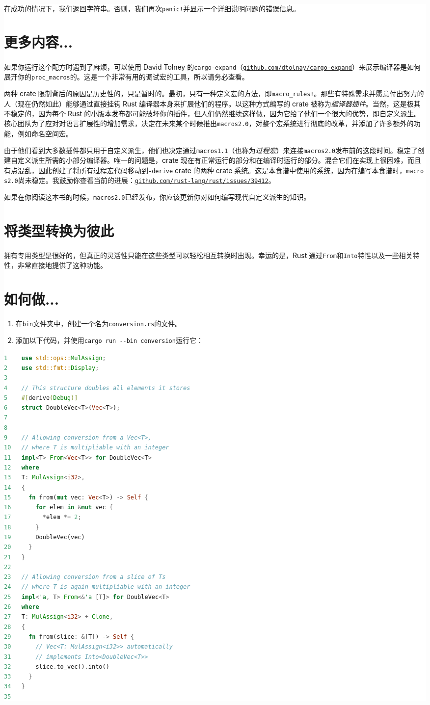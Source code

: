 在成功的情况下，我们返回字符串。否则，我们再次`panic!`并显示一个详细说明问题的错误信息。

# 更多内容...

如果你运行这个配方时遇到了麻烦，可以使用 David Tolney 的`cargo-expand`（[`github.com/dtolnay/cargo-expand`](https://github.com/dtolnay/cargo-expand)）来展示编译器是如何展开你的`proc_macros`的。这是一个非常有用的调试宏的工具，所以请务必查看。

两种 crate 限制背后的原因是历史性的，只是暂时的。最初，只有一种定义宏的方法，即`macro_rules!`。那些有特殊需求并愿意付出努力的人（现在仍然如此）能够通过直接挂钩 Rust 编译器本身来扩展他们的程序。以这种方式编写的 crate 被称为*编译器插件*。当然，这是极其不稳定的，因为每个 Rust 的小版本发布都可能破坏你的插件，但人们仍然继续这样做，因为它给了他们一个很大的优势，即自定义派生。核心团队为了应对对语言扩展性的增加需求，决定在未来某个时候推出`macros2.0`，对整个宏系统进行彻底的改革，并添加了许多额外的功能，例如命名空间宏。

由于他们看到大多数插件都只用于自定义派生，他们也决定通过`macros1.1`（也称为*过程宏*）来连接`macros2.0`发布前的这段时间。稳定了创建自定义派生所需的小部分编译器。唯一的问题是，crate 现在有正常运行的部分和在编译时运行的部分。混合它们在实现上很困难，而且有点混乱，因此创建了将所有过程宏代码移动到`-derive` crate 的两种 crate 系统。这是本食谱中使用的系统，因为在编写本食谱时，`macros2.0`尚未稳定。我鼓励你查看当前的进展：[`github.com/rust-lang/rust/issues/39412`](https://github.com/rust-lang/rust/issues/39412)。

如果在你阅读这本书的时候，`macros2.0`已经发布，你应该更新你对如何编写现代自定义派生的知识。

# 将类型转换为彼此

拥有专用类型是很好的，但真正的灵活性只能在这些类型可以轻松相互转换时出现。幸运的是，Rust 通过`From`和`Into`特性以及一些相关特性，非常直接地提供了这种功能。

# 如何做...

1.  在`bin`文件夹中，创建一个名为`conversion.rs`的文件。

1.  添加以下代码，并使用`cargo run --bin conversion`运行它：

```rs
1    use std::ops::MulAssign; 
2    use std::fmt::Display;
3 
4    // This structure doubles all elements it stores
5    #[derive(Debug)]
6    struct DoubleVec<T>(Vec<T>);
7 
8 
9    // Allowing conversion from a Vec<T>,
10   // where T is multipliable with an integer
11   impl<T> From<Vec<T>> for DoubleVec<T>
12   where
13   T: MulAssign<i32>,
14   {
15     fn from(mut vec: Vec<T>) -> Self {
16       for elem in &mut vec {
17         *elem *= 2;
18       }
19       DoubleVec(vec)
20     }
21   }
22 
23   // Allowing conversion from a slice of Ts
24   // where T is again multipliable with an integer
25   impl<'a, T> From<&'a [T]> for DoubleVec<T>
26   where
27   T: MulAssign<i32> + Clone,
28   {
29     fn from(slice: &[T]) -> Self {
30       // Vec<T: MulAssign<i32>> automatically
31       // implements Into<DoubleVec<T>>
32       slice.to_vec().into()
33     }
34   }
35 
```